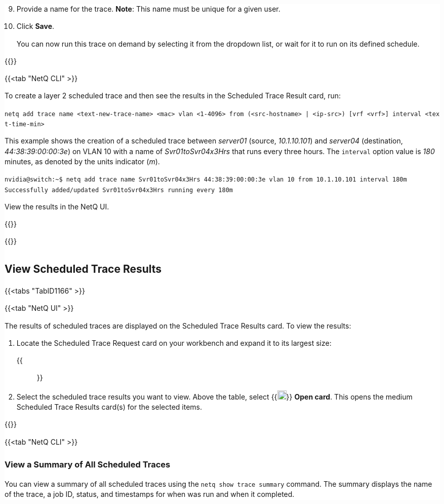 9. Provide a name for the trace. **Note**: This name must be unique for a given user.

10. Click **Save**.

    You can now run this trace on demand by selecting it from the dropdown list, or wait for it to run on its defined schedule.

{{</tab>}}

{{<tab "NetQ CLI" >}}

To create a layer 2 scheduled trace and then see the results in the Scheduled Trace Result card, run:

```
netq add trace name <text-new-trace-name> <mac> vlan <1-4096> from (<src-hostname> | <ip-src>) [vrf <vrf>] interval <text-time-min>
```

This example shows the creation of a scheduled trace between *server01* (source, *10.1.10.101*) and *server04* (destination, *44:38:39:00:00:3e*) on VLAN 10 with a name of *Svr01toSvr04x3Hrs* that runs every three hours. The `interval` option value is *180* minutes, as denoted by the units indicator (*m*).

```
nvidia@switch:~$ netq add trace name Svr01toSvr04x3Hrs 44:38:39:00:00:3e vlan 10 from 10.1.10.101 interval 180m
Successfully added/updated Svr01toSvr04x3Hrs running every 180m
```

View the results in the NetQ UI.

{{</tab>}}

{{</tabs>}}

## View Scheduled Trace Results

{{<tabs "TabID1166" >}}

{{<tab "NetQ UI" >}}

The results of scheduled traces are displayed on the Scheduled Trace Results card. To view the results:

1. Locate the Scheduled Trace Request card on your workbench and expand it to its largest size:

    {{<figure src="/images/netq/scheduled-trace-results-450.png" width="900">}}

2. Select the scheduled trace results you want to view. Above the table, select {{<img src="https://icons.cumulusnetworks.com/44-Entertainment-Events-Hobbies/02-Card-Games/card-game-diamond.svg" height="18" width="18">}} **Open card**. This opens the medium Scheduled Trace Results card(s) for the selected items.

{{</tab>}}

{{<tab "NetQ CLI" >}}

### View a Summary of All Scheduled Traces

You can view a summary of all scheduled traces using the `netq show trace summary` command. The summary displays the name of the trace, a job ID, status, and timestamps for when was run and when it completed.

